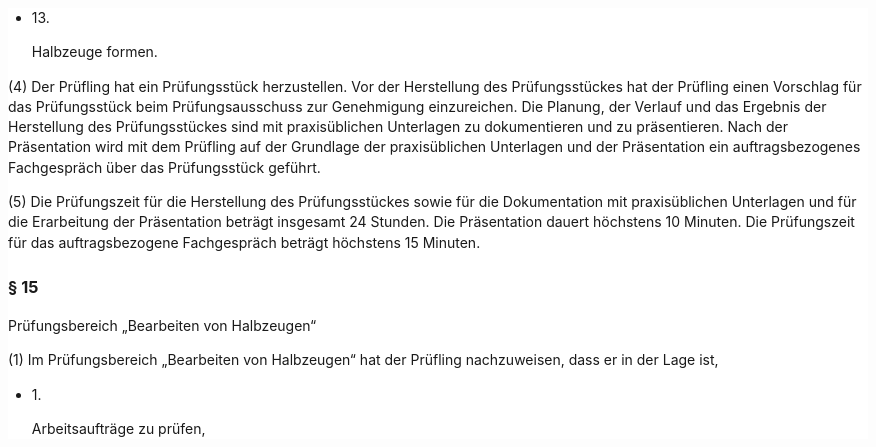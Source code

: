   - 13\.
    
    <div>
    
    Halbzeuge formen.
    
    </div>

</div>

<div class="jurAbsatz">

(4) Der Prüfling hat ein Prüfungsstück herzustellen. Vor der Herstellung
des Prüfungsstückes hat der Prüfling einen Vorschlag für das
Prüfungsstück beim Prüfungsausschuss zur Genehmigung einzureichen. Die
Planung, der Verlauf und das Ergebnis der Herstellung des
Prüfungsstückes sind mit praxisüblichen Unterlagen zu dokumentieren
und zu präsentieren. Nach der Präsentation wird mit dem Prüfling auf der
Grundlage der praxisüblichen Unterlagen und der Präsentation ein
auftragsbezogenes Fachgespräch über das Prüfungsstück geführt.

</div>

<div class="jurAbsatz">

(5) Die Prüfungszeit für die Herstellung des Prüfungsstückes sowie für
die Dokumentation mit praxisüblichen Unterlagen und für die Erarbeitung
der Präsentation beträgt insgesamt 24 Stunden. Die Präsentation dauert
höchstens 10 Minuten. Die Prüfungszeit für das auftragsbezogene
Fachgespräch beträgt höchstens 15 Minuten.

</div>

</div>

</div>

</div>

<span id="BJNR0810A0023BJNE001700000.html"></span>

### § 15  
Prüfungsbereich „Bearbeiten von Halbzeugen“

<div>

<div class="jnhtml">

<div>

<div class="jurAbsatz">

(1) Im Prüfungsbereich „Bearbeiten von Halbzeugen“ hat der Prüfling
nachzuweisen, dass er in der Lage ist,

  - 1\.
    
    <div>
    
    Arbeitsaufträge zu prüfen,
    